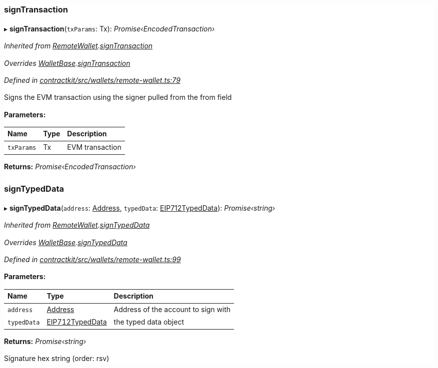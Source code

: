 ### signTransaction

▸ **signTransaction**\(`txParams`: Tx\): _Promise‹EncodedTransaction›_

_Inherited from_ [_RemoteWallet_]()_._[_signTransaction_]()

_Overrides_ [_WalletBase_]()_._[_signTransaction_]()

_Defined in_ [_contractkit/src/wallets/remote-wallet.ts:79_](https://github.com/celo-org/celo-monorepo/blob/master/packages/contractkit/src/wallets/remote-wallet.ts#L79)

Signs the EVM transaction using the signer pulled from the from field

**Parameters:**

| Name | Type | Description |
| :--- | :--- | :--- |
| `txParams` | Tx | EVM transaction |

**Returns:** _Promise‹EncodedTransaction›_

### signTypedData

▸ **signTypedData**\(`address`: [Address](_base_.md#address), `typedData`: [EIP712TypedData]()\): _Promise‹string›_

_Inherited from_ [_RemoteWallet_]()_._[_signTypedData_]()

_Overrides_ [_WalletBase_]()_._[_signTypedData_]()

_Defined in_ [_contractkit/src/wallets/remote-wallet.ts:99_](https://github.com/celo-org/celo-monorepo/blob/master/packages/contractkit/src/wallets/remote-wallet.ts#L99)

**Parameters:**

| Name | Type | Description |
| :--- | :--- | :--- |
| `address` | [Address](_base_.md#address) | Address of the account to sign with |
| `typedData` | [EIP712TypedData]() | the typed data object |

**Returns:** _Promise‹string›_

Signature hex string \(order: rsv\)

